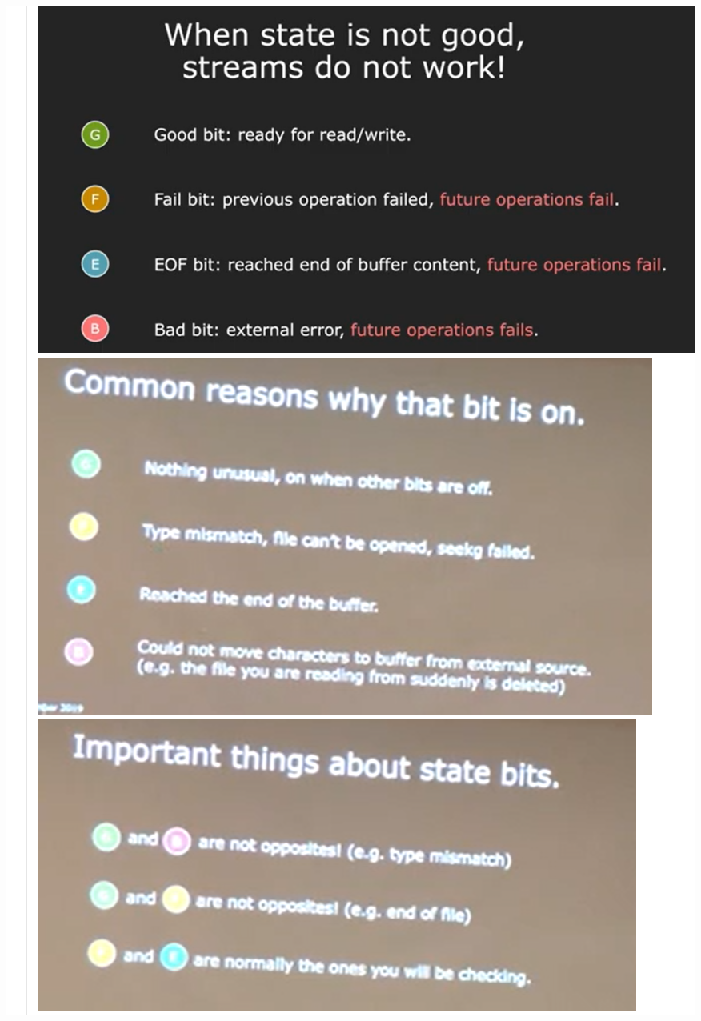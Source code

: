 > ![image.png](./Streams.assets/20231114_1943412730.png)![image.png](./Streams.assets/20231114_1943433145.png)![image.png](./Streams.assets/20231114_1943457522.png)